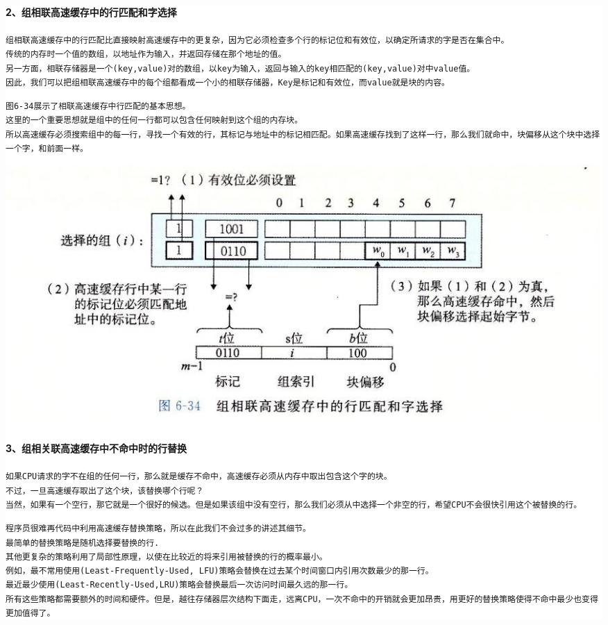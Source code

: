 

#### 2、组相联高速缓存中的行匹配和字选择

```
组相联高速缓存中的行匹配比直接映射高速缓存中的更复杂，因为它必须检查多个行的标记位和有效位，以确定所请求的字是否在集合中。
传统的内存时一个值的数组，以地址作为输入，并返回存储在那个地址的值。
另一方面，相联存储器是一个(key,value)对的数组，以key为输入，返回与输入的key相匹配的(key,value)对中value值。
因此，我们可以把组相联高速缓存中的每个组都看成一个小的相联存储器，Key是标记和有效位，而value就是块的内容。
```



```
图6-34展示了相联高速缓存中行匹配的基本思想。
这里的一个重要思想就是组中的任何一行都可以包含任何映射到这个组的内存块。
所以高速缓存必须搜索组中的每一行，寻找一个有效的行，其标记与地址中的标记相匹配。如果高速缓存找到了这样一行，那么我们就命中，块偏移从这个块中选择一个字，和前面一样。
```

![](images02-06-02/01-23.jpg)

#### 3、组相关联高速缓存中不命中时的行替换

```
如果CPU请求的字不在组的任何一行，那么就是缓存不命中，高速缓存必须从内存中取出包含这个字的块。
不过，一旦高速缓存取出了这个块，该替换哪个行呢？
当然，如果有一个空行，那它就是一个很好的候选。但是如果该组中没有空行，那么我们必须从中选择一个非空的行，希望CPU不会很快引用这个被替换的行。
```

```
程序员很难再代码中利用高速缓存替换策略，所以在此我们不会过多的讲述其细节。
最简单的替换策略是随机选择要替换的行.
其他更复杂的策略利用了局部性原理，以使在比较近的将来引用被替换的行的概率最小。
例如，最不常用使用(Least-Frequently-Used, LFU)策略会替换在过去某个时间窗口内引用次数最少的那一行。
最近最少使用(Least-Recently-Used,LRU)策略会替换最后一次访问时间最久远的那一行。
所有这些策略都需要额外的时间和硬件。但是，越往存储器层次结构下面走，远离CPU，一次不命中的开销就会更加昂贵，用更好的替换策略使得不命中最少也变得更加值得了。
```
